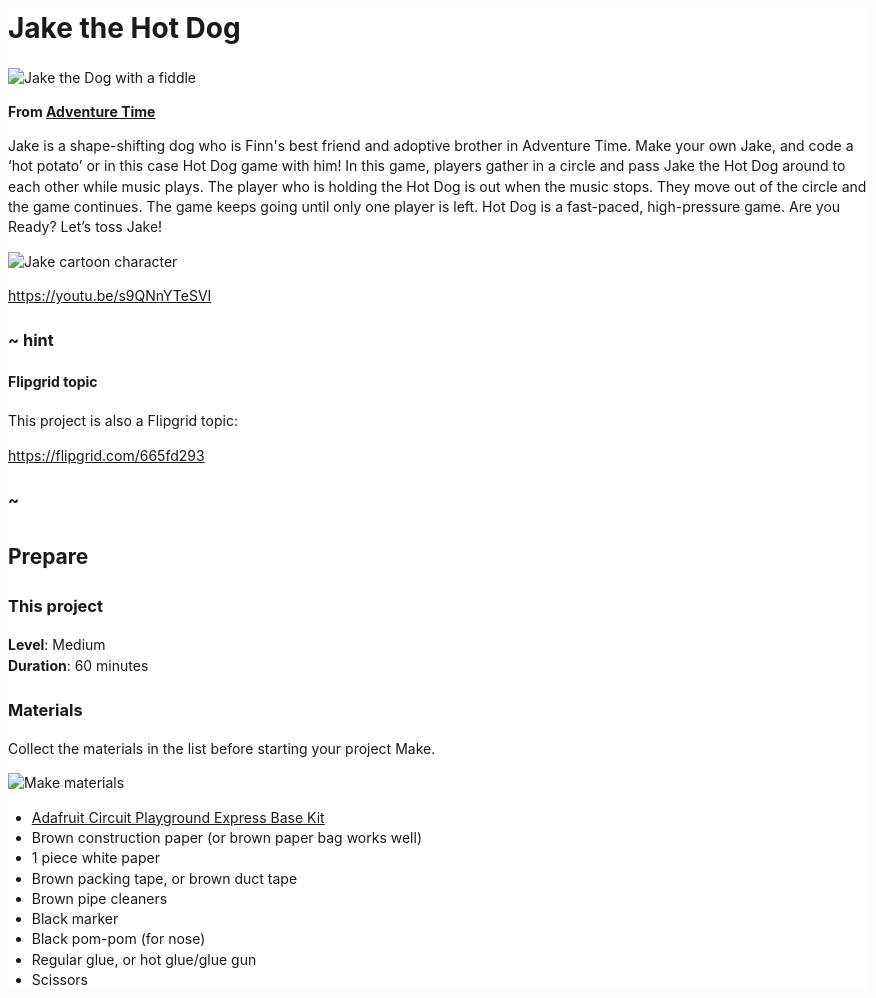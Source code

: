 # Jake the Hot Dog

![Jake the Dog with a fiddle](/static/cp/projects/cartoon-network/jake-hotdog/at-banner.jpg)

**From [Adventure Time](https://www.cartoonnetwork.com/video/adventure-time/)**

Jake is a shape-shifting dog who is Finn's best friend and adoptive brother in Adventure Time. Make your own Jake, and code a ‘hot potato’ or in this case Hot Dog game with him! In this game, players gather in a circle and pass Jake the Hot Dog around to each other while music plays. The player who is holding the Hot Dog is out when the music stops. They move out of the circle and the game continues. The game keeps going until only one player is left. Hot Dog is a fast-paced, high-pressure game. Are you Ready? Let’s toss Jake!

![Jake cartoon character](/static/cp/projects/cartoon-network/jake-hotdog/jake.png)

https://youtu.be/s9QNnYTeSVI
<br/>

### ~ hint

#### Flipgrid topic

This project is also a Flipgrid topic:

https://flipgrid.com/665fd293

### ~

## Prepare

### This project

**Level**: Medium<br/>
**Duration**: 60 minutes

### Materials

Collect the materials in the list before starting your project Make.

![Make materials](/static/cp/projects/cartoon-network/jake-hotdog/materials.jpg)

* [Adafruit Circuit Playground Express Base Kit](https://www.adafruit.com/product/3517)
* Brown construction paper (or brown paper bag works well)
* 1 piece white paper
* Brown packing tape, or brown duct tape
* Brown pipe cleaners 
* Black marker
* Black pom-pom (for nose)
* Regular glue, or hot glue/glue gun
* Scissors
